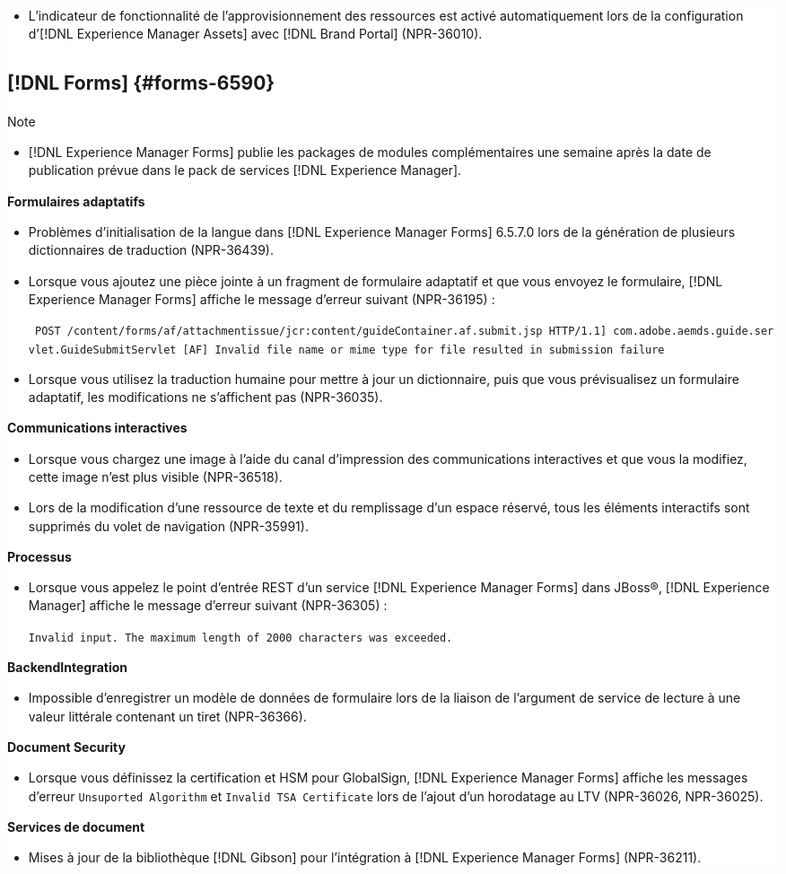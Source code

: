 * L’indicateur de fonctionnalité de l’approvisionnement des ressources est activé automatiquement lors de la configuration d’[!DNL Experience Manager Assets] avec [!DNL Brand Portal] (NPR-36010).

## [!DNL Forms] {#forms-6590}

>[!NOTE]
>
>* [!DNL Experience Manager Forms] publie les packages de modules complémentaires une semaine après la date de publication prévue dans le pack de services [!DNL Experience Manager].


**Formulaires adaptatifs**

* Problèmes d’initialisation de la langue dans [!DNL Experience Manager Forms] 6.5.7.0 lors de la génération de plusieurs dictionnaires de traduction (NPR-36439).
* Lorsque vous ajoutez une pièce jointe à un fragment de formulaire adaptatif et que vous envoyez le formulaire, [!DNL Experience Manager Forms] affiche le message d’erreur suivant (NPR-36195) :

   ```TXT
    POST /content/forms/af/attachmentissue/jcr:content/guideContainer.af.submit.jsp HTTP/1.1] com.adobe.aemds.guide.servlet.GuideSubmitServlet [AF] Invalid file name or mime type for file resulted in submission failure
   ```

* Lorsque vous utilisez la traduction humaine pour mettre à jour un dictionnaire, puis que vous prévisualisez un formulaire adaptatif, les modifications ne s’affichent pas (NPR-36035).

**Communications interactives**

* Lorsque vous chargez une image à l’aide du canal d’impression des communications interactives et que vous la modifiez, cette image n’est plus visible (NPR-36518).

* Lors de la modification d’une ressource de texte et du remplissage d’un espace réservé, tous les éléments interactifs sont supprimés du volet de navigation (NPR-35991).

**Processus**

* Lorsque vous appelez le point d’entrée REST d’un service [!DNL Experience Manager Forms] dans JBoss®, [!DNL Experience Manager] affiche le message d’erreur suivant (NPR-36305) :

   ```TXT
   Invalid input. The maximum length of 2000 characters was exceeded.
   ```

**BackendIntegration**

* Impossible d’enregistrer un modèle de données de formulaire lors de la liaison de l’argument de service de lecture à une valeur littérale contenant un tiret (NPR-36366).

**Document Security**

* Lorsque vous définissez la certification et HSM pour GlobalSign, [!DNL Experience Manager Forms] affiche les messages d’erreur `Unsuported Algorithm` et `Invalid TSA Certificate` lors de l’ajout d’un horodatage au LTV (NPR-36026, NPR-36025).

**Services de document**

* Mises à jour de la bibliothèque [!DNL Gibson] pour l’intégration à [!DNL Experience Manager Forms] (NPR-36211).
